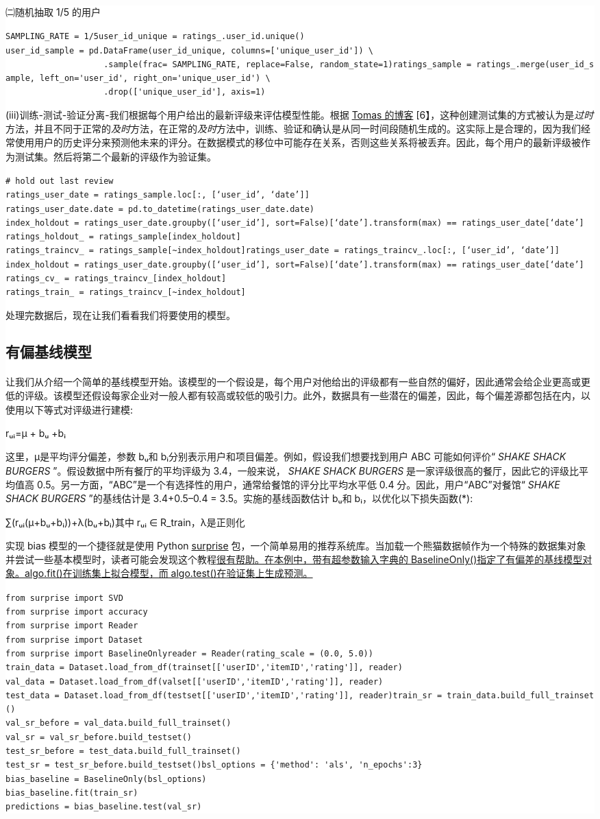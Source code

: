 ㈡随机抽取 1/5 的用户

```
SAMPLING_RATE = 1/5user_id_unique = ratings_.user_id.unique()
user_id_sample = pd.DataFrame(user_id_unique, columns=['unique_user_id']) \
                    .sample(frac= SAMPLING_RATE, replace=False, random_state=1)ratings_sample = ratings_.merge(user_id_sample, left_on='user_id', right_on='unique_user_id') \
                    .drop(['unique_user_id'], axis=1)
```

(iii)训练-测试-验证分离-我们根据每个用户给出的最新评级来评估模型性能。根据 [Tomas 的博客](/why-isnt-out-of-time-validation-more-ubiquitous-7397098c4ab6) [6】，这种创建测试集的方式被认为是*过时*方法，并且不同于正常的*及时*方法，在正常的*及时*方法中，训练、验证和确认是从同一时间段随机生成的。这实际上是合理的，因为我们经常使用用户的历史评分来预测他未来的评分。在数据模式的移位中可能存在关系，否则这些关系将被丢弃。因此，每个用户的最新评级被作为测试集。然后将第二个最新的评级作为验证集。

```
# hold out last review
ratings_user_date = ratings_sample.loc[:, [‘user_id’, ‘date’]]
ratings_user_date.date = pd.to_datetime(ratings_user_date.date)
index_holdout = ratings_user_date.groupby([‘user_id’], sort=False)[‘date’].transform(max) == ratings_user_date[‘date’]
ratings_holdout_ = ratings_sample[index_holdout]
ratings_traincv_ = ratings_sample[~index_holdout]ratings_user_date = ratings_traincv_.loc[:, [‘user_id’, ‘date’]]
index_holdout = ratings_user_date.groupby([‘user_id’], sort=False)[‘date’].transform(max) == ratings_user_date[‘date’]
ratings_cv_ = ratings_traincv_[index_holdout]
ratings_train_ = ratings_traincv_[~index_holdout]
```

处理完数据后，现在让我们看看我们将要使用的模型。

## **有偏基线模型**

让我们从介绍一个简单的基线模型开始。该模型的一个假设是，每个用户对他给出的评级都有一些自然的偏好，因此通常会给企业更高或更低的评级。该模型还假设每家企业对一般人都有较高或较低的吸引力。此外，数据具有一些潜在的偏差，因此，每个偏差源都包括在内，以使用以下等式对评级进行建模:

rᵤᵢ=μ + bᵤ +bᵢ

这里，μ是平均评分偏差，参数 bᵤ和 bᵢ分别表示用户和项目偏差。例如，假设我们想要找到用户 ABC 可能如何评价“ *SHAKE SHACK BURGERS* ”。假设数据中所有餐厅的平均评级为 3.4，一般来说， *SHAKE SHACK BURGERS* 是一家评级很高的餐厅，因此它的评级比平均值高 0.5。另一方面，“ABC”是一个有选择性的用户，通常给餐馆的评分比平均水平低 0.4 分。因此，用户“ABC”对餐馆“ *SHAKE SHACK BURGERS* ”的基线估计是 3.4+0.5–0.4 = 3.5。实施的基线函数估计 bᵤ和 bᵢ，以优化以下损失函数(*):

∑(rᵤᵢ(μ+bᵤ+bᵢ))+λ(bᵤ+bᵢ)其中 rᵤᵢ ∈ R_train，λ是正则化

实现 bias 模型的一个捷径就是使用 Python [surprise](https://surprise.readthedocs.io/en/stable/) 包，一个简单易用的推荐系统库。当加载一个熊猫数据帧作为一个特殊的数据集对象并尝试一些基本模型时，读者可能会发现这个教程[很有帮助。在本例中，带有超参数输入字典的 BaselineOnly()指定了有偏差的基线模型对象。algo.fit()在训练集上拟合模型，而 algo.test()在验证集上生成预测。](https://surprise.readthedocs.io/en/stable/getting_started.html#getting-started)

```
from surprise import SVD
from surprise import accuracy
from surprise import Reader
from surprise import Dataset
from surprise import BaselineOnlyreader = Reader(rating_scale = (0.0, 5.0))
train_data = Dataset.load_from_df(trainset[['userID','itemID','rating']], reader)
val_data = Dataset.load_from_df(valset[['userID','itemID','rating']], reader)
test_data = Dataset.load_from_df(testset[['userID','itemID','rating']], reader)train_sr = train_data.build_full_trainset()
val_sr_before = val_data.build_full_trainset()
val_sr = val_sr_before.build_testset()
test_sr_before = test_data.build_full_trainset()
test_sr = test_sr_before.build_testset()bsl_options = {'method': 'als', 'n_epochs':3}
bias_baseline = BaselineOnly(bsl_options)
bias_baseline.fit(train_sr)
predictions = bias_baseline.test(val_sr)
```
